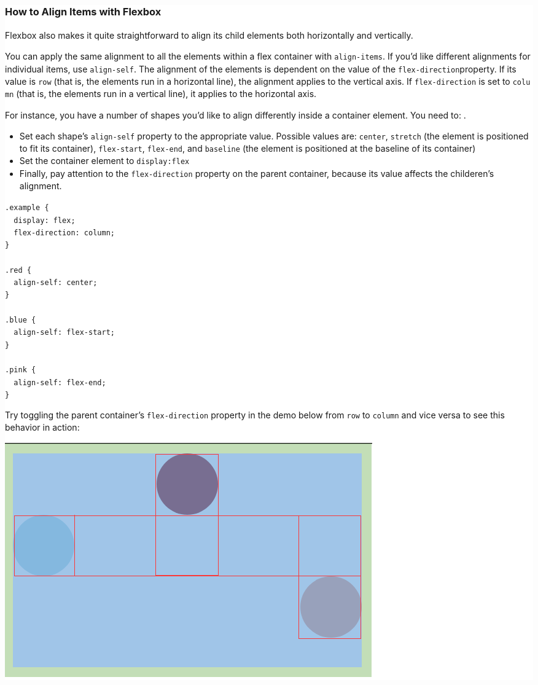 ### How to Align Items with Flexbox

Flexbox also makes it quite straightforward to align its child elements both horizontally and vertically.

You can apply the same alignment to all the elements within a flex container with `align-items`. If you’d like different alignments for individual items, use `align-self`. The alignment of the elements is dependent on the value of the `flex-direction`property. If its value is `row` (that is, the elements run in a horizontal line), the alignment applies to the vertical axis. If `flex-direction` is set to `column` (that is, the elements run in a vertical line), it applies to the horizontal axis.

For instance, you have a number of shapes you’d like to align differently inside a container element. You need to: .

- Set each shape’s `align-self` property to the appropriate value. Possible values are: `center`, `stretch` (the element is positioned to fit its container), `flex-start`, `flex-end`, and `baseline` (the element is positioned at the baseline of its container)
- Set the container element to `display:flex`
- Finally, pay attention to the `flex-direction` property on the parent container, because its value affects the childeren’s alignment.

```
.example {
  display: flex;
  flex-direction: column;
}

.red {
  align-self: center;
}

.blue {
  align-self: flex-start;
}

.pink {
  align-self: flex-end;
}
```

Try toggling the parent container’s `flex-direction` property in the demo below from `row` to `column` and vice versa to see this behavior in action:

![](04_flex-direction.png)

